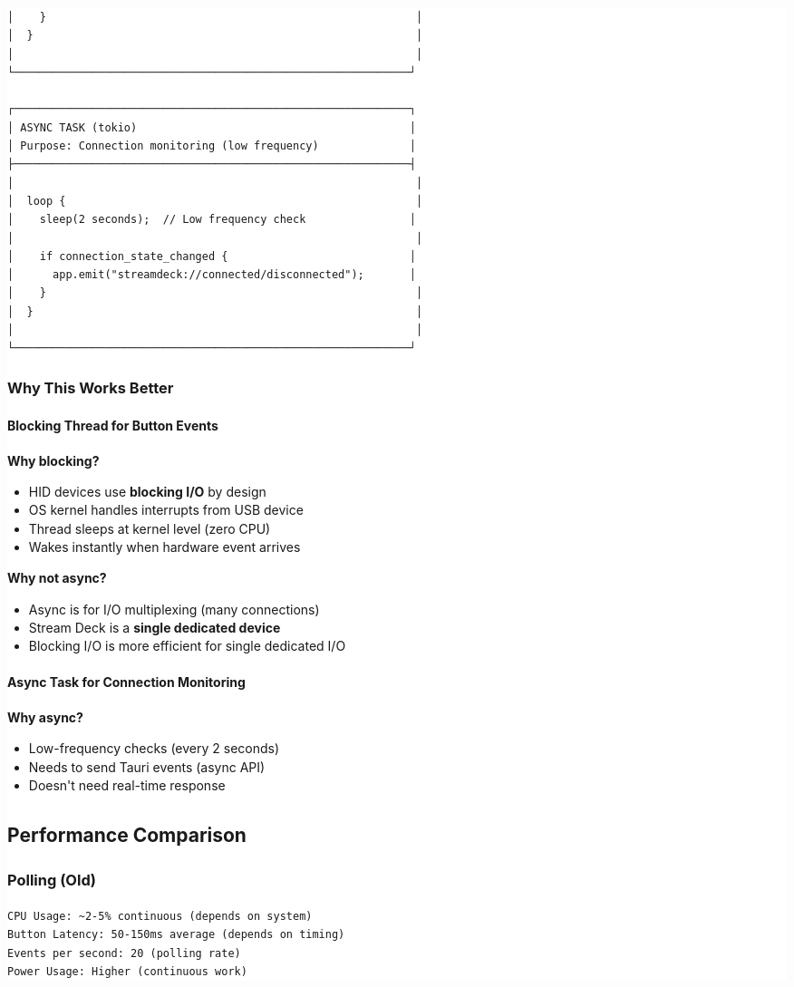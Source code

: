 ```
│    }                                                         │
│  }                                                           │
│                                                              │
└─────────────────────────────────────────────────────────────┘

┌─────────────────────────────────────────────────────────────┐
│ ASYNC TASK (tokio)                                          │
│ Purpose: Connection monitoring (low frequency)              │
├─────────────────────────────────────────────────────────────┤
│                                                              │
│  loop {                                                      │
│    sleep(2 seconds);  // Low frequency check                │
│                                                              │
│    if connection_state_changed {                            │
│      app.emit("streamdeck://connected/disconnected");       │
│    }                                                         │
│  }                                                           │
│                                                              │
└─────────────────────────────────────────────────────────────┘
```

### Why This Works Better

#### Blocking Thread for Button Events
**Why blocking?**
- HID devices use **blocking I/O** by design
- OS kernel handles interrupts from USB device
- Thread sleeps at kernel level (zero CPU)
- Wakes instantly when hardware event arrives

**Why not async?**
- Async is for I/O multiplexing (many connections)
- Stream Deck is a **single dedicated device**
- Blocking I/O is more efficient for single dedicated I/O

#### Async Task for Connection Monitoring
**Why async?**
- Low-frequency checks (every 2 seconds)
- Needs to send Tauri events (async API)
- Doesn't need real-time response

## Performance Comparison

### Polling (Old)
```
CPU Usage: ~2-5% continuous (depends on system)
Button Latency: 50-150ms average (depends on timing)
Events per second: 20 (polling rate)
Power Usage: Higher (continuous work)
```
